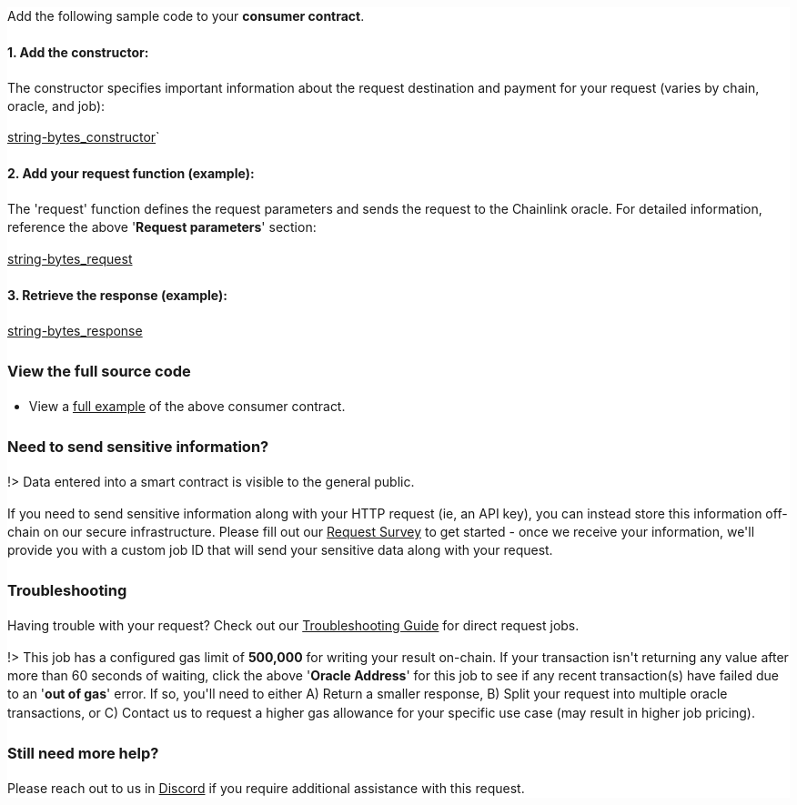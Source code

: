 Add the following sample code to your **consumer contract**.

#### 1. Add the constructor:

The constructor specifies important information about the request destination and payment for your request (varies by chain, oracle, and job): 

[string-bytes_constructor](/Polygon-Mumbai/string-bytes/string-bytes.sol ':include :type=code :fragment=constructor')`

#### 2. Add your request function (example):
The 'request' function defines the request parameters and sends the request to the Chainlink oracle. For detailed information, reference the above '**Request parameters**' section:

[string-bytes_request](/Polygon-Mumbai/string-bytes/string-bytes.sol ':include :type=code :fragment=request')

#### 3. Retrieve the response (example):

[string-bytes_response](/Polygon-Mumbai/string-bytes/string-bytes.sol ':include :type=code :fragment=response')

### View the full source code

* View a [full example](https://github.com/LinkWellNodes/Documentation/blob/main/docs/services/direct-request-jobs/testnets/Polygon-Mumbai/string-bytes/string-bytes.sol) of the above consumer contract.

### Need to send sensitive information?

!> Data entered into a smart contract is visible to the general public.

If you need to send sensitive information along with your HTTP request (ie, an API key), you can instead store this information off-chain on our secure infrastructure. Please fill out our [Request Survey](https://linkwellnodes.io/Getting-Started.html) to get started - once we receive your information, we'll provide you with a custom job ID that will send your sensitive data along with your request.

### Troubleshooting

Having trouble with your request? Check out our [Troubleshooting Guide](/knowledgebase/Chainlink-Users-FAQ?id=direct-request-job-troubleshooting) for direct request jobs.

!> This job has a configured gas limit of **500,000** for writing your result on-chain. If your transaction isn't returning any value after more than 60 seconds of waiting, click the above '**Oracle Address**' for this job to see if any recent transaction(s) have failed due to an '**out of gas**' error. If so, you'll need to either A) Return a smaller response, B) Split your request into multiple oracle transactions, or C) Contact us to request a higher gas allowance for your specific use case (may result in higher job pricing).   

### Still need more help?

Please reach out to us in [Discord](https://discord.gg/AJ66pRz4) if you require additional assistance with this request.
